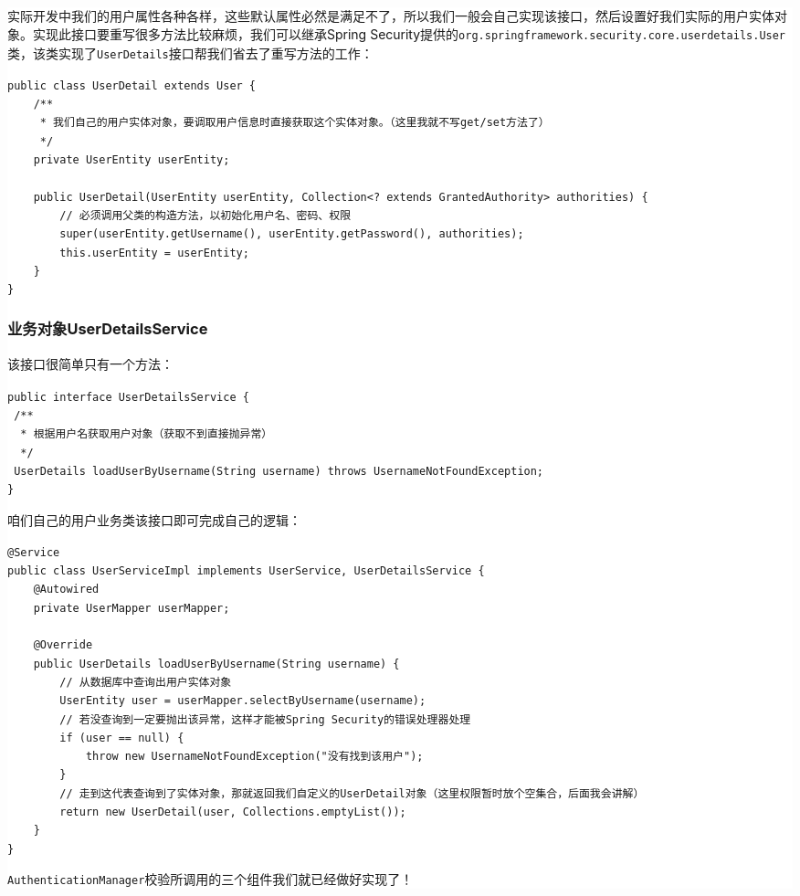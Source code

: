 实际开发中我们的用户属性各种各样，这些默认属性必然是满足不了，所以我们一般会自己实现该接口，然后设置好我们实际的用户实体对象。实现此接口要重写很多方法比较麻烦，我们可以继承Spring Security提供的`org.springframework.security.core.userdetails.User`类，该类实现了`UserDetails`接口帮我们省去了重写方法的工作：

```
public class UserDetail extends User {
    /**
     * 我们自己的用户实体对象，要调取用户信息时直接获取这个实体对象。（这里我就不写get/set方法了）
     */
    private UserEntity userEntity;

    public UserDetail(UserEntity userEntity, Collection<? extends GrantedAuthority> authorities) {
        // 必须调用父类的构造方法，以初始化用户名、密码、权限
        super(userEntity.getUsername(), userEntity.getPassword(), authorities);
        this.userEntity = userEntity;
    }
}
```

### 业务对象UserDetailsService

该接口很简单只有一个方法：

```
public interface UserDetailsService {
 /**
  * 根据用户名获取用户对象（获取不到直接抛异常）
  */
 UserDetails loadUserByUsername(String username) throws UsernameNotFoundException;
}
```

咱们自己的用户业务类该接口即可完成自己的逻辑：

```
@Service
public class UserServiceImpl implements UserService, UserDetailsService {
    @Autowired
    private UserMapper userMapper;

    @Override
    public UserDetails loadUserByUsername(String username) {
        // 从数据库中查询出用户实体对象
        UserEntity user = userMapper.selectByUsername(username);
        // 若没查询到一定要抛出该异常，这样才能被Spring Security的错误处理器处理
        if (user == null) {
            throw new UsernameNotFoundException("没有找到该用户");
        }
        // 走到这代表查询到了实体对象，那就返回我们自定义的UserDetail对象（这里权限暂时放个空集合，后面我会讲解）
        return new UserDetail(user, Collections.emptyList());
    }
}
```

`AuthenticationManager`校验所调用的三个组件我们就已经做好实现了！
